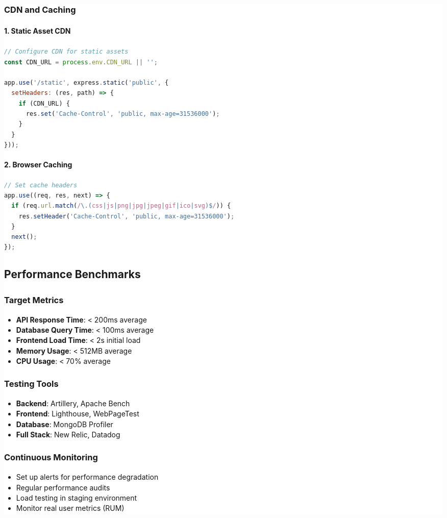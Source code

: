 ### CDN and Caching

#### 1. Static Asset CDN
```javascript
// Configure CDN for static assets
const CDN_URL = process.env.CDN_URL || '';

app.use('/static', express.static('public', {
  setHeaders: (res, path) => {
    if (CDN_URL) {
      res.set('Cache-Control', 'public, max-age=31536000');
    }
  }
}));
```

#### 2. Browser Caching
```javascript
// Set cache headers
app.use((req, res, next) => {
  if (req.url.match(/\.(css|js|png|jpg|jpeg|gif|ico|svg)$/)) {
    res.setHeader('Cache-Control', 'public, max-age=31536000');
  }
  next();
});
```

## Performance Benchmarks

### Target Metrics
- **API Response Time**: < 200ms average
- **Database Query Time**: < 100ms average
- **Frontend Load Time**: < 2s initial load
- **Memory Usage**: < 512MB average
- **CPU Usage**: < 70% average

### Testing Tools
- **Backend**: Artillery, Apache Bench
- **Frontend**: Lighthouse, WebPageTest
- **Database**: MongoDB Profiler
- **Full Stack**: New Relic, Datadog

### Continuous Monitoring
- Set up alerts for performance degradation
- Regular performance audits
- Load testing in staging environment
- Monitor real user metrics (RUM)